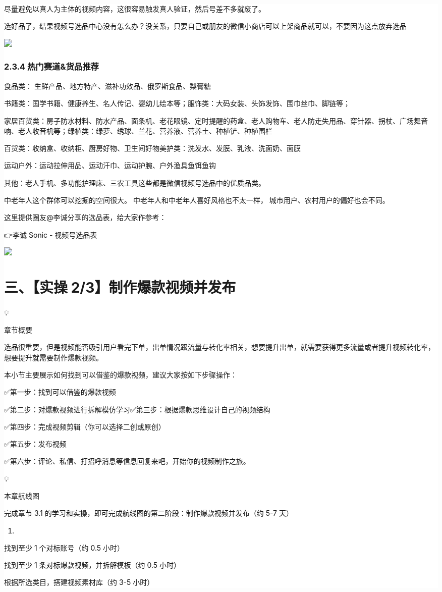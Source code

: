 尽量避免以真人为主体的视频内容，这很容易触发真人验证，然后号差不多就废了。

选好品了，结果视频号选品中心没有怎么办？没关系，只要自己或朋友的微信小商店可以上架商品就可以，不要因为这点放弃选品

![](img/285ad0e1f1f7ac0cd0bbf2cc455b5d6e.png)

### 2.3.4 热门赛道&货品推荐

食品类： 生鲜产品、地方特产、滋补功效品、俄罗斯食品、梨膏糖

书籍类：国学书籍、健康养生、名人传记、婴幼儿绘本等；服饰类：大码女装、头饰发饰、围巾丝巾、脚链等；

家居百货类：房子防水材料、防水产品、面条机、老花眼镜、定时提醒的药盒、老人购物车、老人防走失用品、穿针器、拐杖、广场舞音响、老人收音机等；绿植类：绿萝、绣球、兰花、营养液、营养土、种植铲、种植围栏

百货类：收纳盒、收纳柜、厨房好物、卫生间好物美护类：洗发水、发膜、乳液、洗面奶、面膜

运动户外：运动拉伸用品、运动汗巾、运动护腕、户外渔具鱼饵鱼钩

其他：老人手机、多功能护理床、三农工具这些都是微信视频号选品中的优质品类。

中老年人这个群体可以挖掘的空间很大。 中老年人和中老年人喜好风格也不太一样， 城市用户、农村用户的偏好也会不同。

这里提供圈友@李诚分享的选品表，给大家作参考：

👉李诚 Sonic - 视频号选品表

![](img/310f06a602e64214879f68d54be38f7c.png)

# 三、【实操 2/3】制作爆款视频并发布

💡

章节概要

选品很重要，但是视频能否吸引用户看完下单，出单情况跟流量与转化率相关，想要提升出单，就需要获得更多流量或者提升视频转化率，想要提升就需要制作爆款视频。

本小节主要展示如何找到可以借鉴的爆款视频，建议大家按如下步骤操作：

✅第一步：找到可以借鉴的爆款视频

✅第二步：对爆款视频进行拆解模仿学习✅第三步：根据爆款思维设计自己的视频结构

✅第四步：完成视频剪辑（你可以选择二创或原创）

✅第五步：发布视频

✅第六步：评论、私信、打招呼消息等信息回复来吧，开始你的视频制作之旅。

💡

本章航线图

完成章节 3.1 的学习和实操，即可完成航线图的第二阶段：制作爆款视频并发布（约 5-7 天）

1.

找到至少 1 个对标账号（约 0.5 小时）

找到至少 1 条对标爆款视频，并拆解模板（约 0.5 小时）

根据所选类目，搭建视频素材库（约 3-5 小时）
